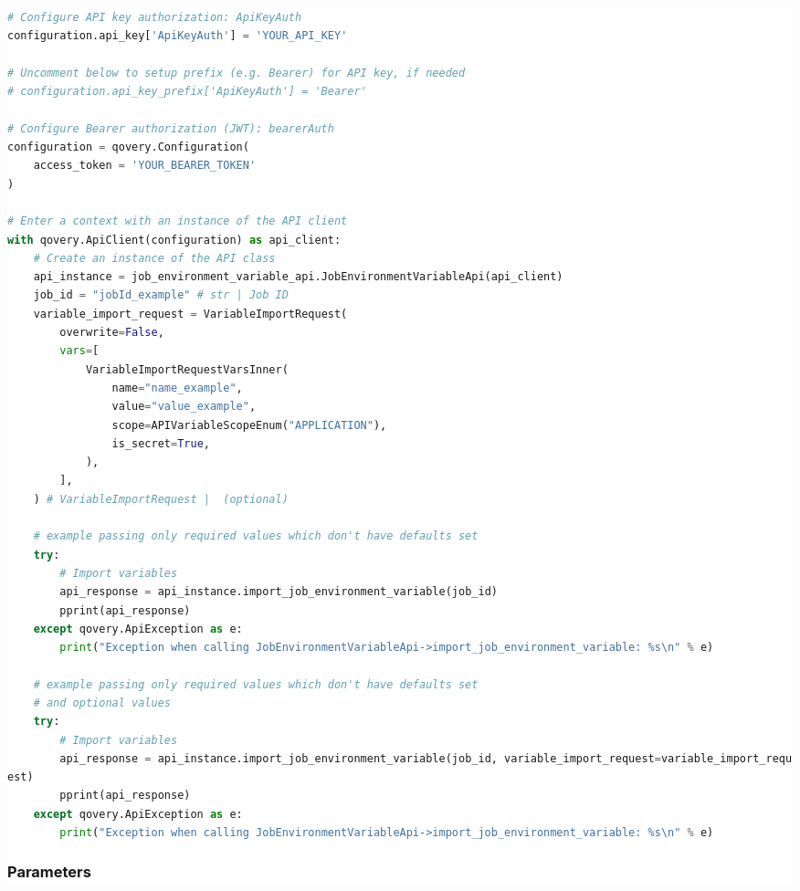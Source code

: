 ```python
# Configure API key authorization: ApiKeyAuth
configuration.api_key['ApiKeyAuth'] = 'YOUR_API_KEY'

# Uncomment below to setup prefix (e.g. Bearer) for API key, if needed
# configuration.api_key_prefix['ApiKeyAuth'] = 'Bearer'

# Configure Bearer authorization (JWT): bearerAuth
configuration = qovery.Configuration(
    access_token = 'YOUR_BEARER_TOKEN'
)

# Enter a context with an instance of the API client
with qovery.ApiClient(configuration) as api_client:
    # Create an instance of the API class
    api_instance = job_environment_variable_api.JobEnvironmentVariableApi(api_client)
    job_id = "jobId_example" # str | Job ID
    variable_import_request = VariableImportRequest(
        overwrite=False,
        vars=[
            VariableImportRequestVarsInner(
                name="name_example",
                value="value_example",
                scope=APIVariableScopeEnum("APPLICATION"),
                is_secret=True,
            ),
        ],
    ) # VariableImportRequest |  (optional)

    # example passing only required values which don't have defaults set
    try:
        # Import variables
        api_response = api_instance.import_job_environment_variable(job_id)
        pprint(api_response)
    except qovery.ApiException as e:
        print("Exception when calling JobEnvironmentVariableApi->import_job_environment_variable: %s\n" % e)

    # example passing only required values which don't have defaults set
    # and optional values
    try:
        # Import variables
        api_response = api_instance.import_job_environment_variable(job_id, variable_import_request=variable_import_request)
        pprint(api_response)
    except qovery.ApiException as e:
        print("Exception when calling JobEnvironmentVariableApi->import_job_environment_variable: %s\n" % e)
```


### Parameters
